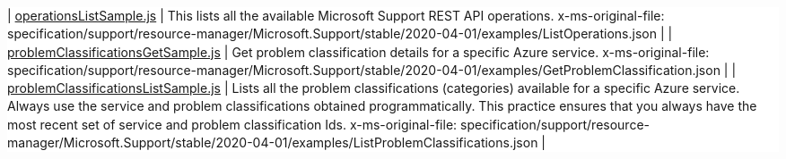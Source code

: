 | [operationsListSample.js][operationslistsample]                                                                                                                                                                                 | This lists all the available Microsoft Support REST API operations. x-ms-original-file: specification/support/resource-manager/Microsoft.Support/stable/2020-04-01/examples/ListOperations.json                                                                                                                                                                                                                                                                                                                                                                                                                                                                                                                                                                                                                                                                                                                                                                                                                                                                                                                                                                                                                                                                                                                                                                                                                                                                                                                                                                                                                                                                                                                                                                                         |
| [problemClassificationsGetSample.js][problemclassificationsgetsample]                                                                                                                                                           | Get problem classification details for a specific Azure service. x-ms-original-file: specification/support/resource-manager/Microsoft.Support/stable/2020-04-01/examples/GetProblemClassification.json                                                                                                                                                                                                                                                                                                                                                                                                                                                                                                                                                                                                                                                                                                                                                                                                                                                                                                                                                                                                                                                                                                                                                                                                                                                                                                                                                                                                                                                                                                                                                                                  |
| [problemClassificationsListSample.js][problemclassificationslistsample]                                                                                                                                                         | Lists all the problem classifications (categories) available for a specific Azure service. Always use the service and problem classifications obtained programmatically. This practice ensures that you always have the most recent set of service and problem classification Ids. x-ms-original-file: specification/support/resource-manager/Microsoft.Support/stable/2020-04-01/examples/ListProblemClassifications.json                                                                                                                                                                                                                                                                                                                                                                                                                                                                                                                                                                                                                                                                                                                                                                                                                                                                                                                                                                                                                                                                                                                                                                                                                                                                                                                                                              |

[addcommunicationtosubscriptionticket]: https://github.com/Azure/azure-sdk-for-js/blob/main/sdk/support/arm-support/samples/v2/javascript/addCommunicationToSubscriptionTicket.js
[checkswhethernameisavailableforcommunicationresource]: https://github.com/Azure/azure-sdk-for-js/blob/main/sdk/support/arm-support/samples/v2/javascript/checksWhetherNameIsAvailableForCommunicationResource.js
[checkswhethernameisavailableforsupportticketresource]: https://github.com/Azure/azure-sdk-for-js/blob/main/sdk/support/arm-support/samples/v2/javascript/checksWhetherNameIsAvailableForSupportTicketResource.js
[communicationschecknameavailabilitysample]: https://github.com/Azure/azure-sdk-for-js/blob/main/sdk/support/arm-support/samples/v2/javascript/communicationsCheckNameAvailabilitySample.js
[communicationscreatesample]: https://github.com/Azure/azure-sdk-for-js/blob/main/sdk/support/arm-support/samples/v2/javascript/communicationsCreateSample.js
[communicationsgetsample]: https://github.com/Azure/azure-sdk-for-js/blob/main/sdk/support/arm-support/samples/v2/javascript/communicationsGetSample.js
[communicationslistsample]: https://github.com/Azure/azure-sdk-for-js/blob/main/sdk/support/arm-support/samples/v2/javascript/communicationsListSample.js
[createaticketforbillingrelatedissues]: https://github.com/Azure/azure-sdk-for-js/blob/main/sdk/support/arm-support/samples/v2/javascript/createATicketForBillingRelatedIssues.js
[createaticketforsubscriptionmanagementrelatedissues]: https://github.com/Azure/azure-sdk-for-js/blob/main/sdk/support/arm-support/samples/v2/javascript/createATicketForSubscriptionManagementRelatedIssues.js
[createaticketfortechnicalissuerelatedtoaspecificresource]: https://github.com/Azure/azure-sdk-for-js/blob/main/sdk/support/arm-support/samples/v2/javascript/createATicketForTechnicalIssueRelatedToASpecificResource.js
[createatickettorequestquotaincreaseforactivejobsandjobschedulesforabatchaccount]: https://github.com/Azure/azure-sdk-for-js/blob/main/sdk/support/arm-support/samples/v2/javascript/createATicketToRequestQuotaIncreaseForActiveJobsAndJobSchedulesForABatchAccount.js
[createatickettorequestquotaincreaseforazuresqlmanagedinstance]: https://github.com/Azure/azure-sdk-for-js/blob/main/sdk/support/arm-support/samples/v2/javascript/createATicketToRequestQuotaIncreaseForAzureSqlManagedInstance.js
[createatickettorequestquotaincreaseforbatchaccountsforasubscription]: https://github.com/Azure/azure-sdk-for-js/blob/main/sdk/support/arm-support/samples/v2/javascript/createATicketToRequestQuotaIncreaseForBatchAccountsForASubscription.js
[createatickettorequestquotaincreaseforcomputevmcores]: https://github.com/Azure/azure-sdk-for-js/blob/main/sdk/support/arm-support/samples/v2/javascript/createATicketToRequestQuotaIncreaseForComputeVMCores.js
[createatickettorequestquotaincreasefordtusforazuresynapseanalytics]: https://github.com/Azure/azure-sdk-for-js/blob/main/sdk/support/arm-support/samples/v2/javascript/createATicketToRequestQuotaIncreaseForDtUsForAzureSynapseAnalytics.js
[createatickettorequestquotaincreasefordtusforsqldatabase]: https://github.com/Azure/azure-sdk-for-js/blob/main/sdk/support/arm-support/samples/v2/javascript/createATicketToRequestQuotaIncreaseForDtUsForSqlDatabase.js
[createatickettorequestquotaincreaseforlowprioritycoresforabatchaccount]: https://github.com/Azure/azure-sdk-for-js/blob/main/sdk/support/arm-support/samples/v2/javascript/createATicketToRequestQuotaIncreaseForLowPriorityCoresForABatchAccount.js
[createatickettorequestquotaincreaseforlowprioritycoresformachinelearningservice]: https://github.com/Azure/azure-sdk-for-js/blob/main/sdk/support/arm-support/samples/v2/javascript/createATicketToRequestQuotaIncreaseForLowPriorityCoresForMachineLearningService.js
[createatickettorequestquotaincreaseforpoolsforabatchaccount]: https://github.com/Azure/azure-sdk-for-js/blob/main/sdk/support/arm-support/samples/v2/javascript/createATicketToRequestQuotaIncreaseForPoolsForABatchAccount.js
[createatickettorequestquotaincreaseforserversforazuresynapseanalytics]: https://github.com/Azure/azure-sdk-for-js/blob/main/sdk/support/arm-support/samples/v2/javascript/createATicketToRequestQuotaIncreaseForServersForAzureSynapseAnalytics.js
[createatickettorequestquotaincreaseforserversforsqldatabase]: https://github.com/Azure/azure-sdk-for-js/blob/main/sdk/support/arm-support/samples/v2/javascript/createATicketToRequestQuotaIncreaseForServersForSqlDatabase.js
[createatickettorequestquotaincreaseforservicesthatdonotrequireadditionaldetailsinthequotaticketdetailsobject]: https://github.com/Azure/azure-sdk-for-js/blob/main/sdk/support/arm-support/samples/v2/javascript/createATicketToRequestQuotaIncreaseForServicesThatDoNotRequireAdditionalDetailsInTheQuotaTicketDetailsObject.js
[createatickettorequestquotaincreaseforspecificvmfamilycoresforabatchaccount]: https://github.com/Azure/azure-sdk-for-js/blob/main/sdk/support/arm-support/samples/v2/javascript/createATicketToRequestQuotaIncreaseForSpecificVMFamilyCoresForABatchAccount.js
[createatickettorequestquotaincreaseforspecificvmfamilycoresformachinelearningservice]: https://github.com/Azure/azure-sdk-for-js/blob/main/sdk/support/arm-support/samples/v2/javascript/createATicketToRequestQuotaIncreaseForSpecificVMFamilyCoresForMachineLearningService.js
[getalloperations]: https://github.com/Azure/azure-sdk-for-js/blob/main/sdk/support/arm-support/samples/v2/javascript/getAllOperations.js
[getcommunicationdetailsforasubscriptionsupportticket]: https://github.com/Azure/azure-sdk-for-js/blob/main/sdk/support/arm-support/samples/v2/javascript/getCommunicationDetailsForASubscriptionSupportTicket.js
[getdetailsofasubscriptionticket]: https://github.com/Azure/azure-sdk-for-js/blob/main/sdk/support/arm-support/samples/v2/javascript/getDetailsOfASubscriptionTicket.js
[getsdetailsofproblemclassificationforazureservice]: https://github.com/Azure/azure-sdk-for-js/blob/main/sdk/support/arm-support/samples/v2/javascript/getsDetailsOfProblemClassificationForAzureService.js
[getsdetailsoftheazureservice]: https://github.com/Azure/azure-sdk-for-js/blob/main/sdk/support/arm-support/samples/v2/javascript/getsDetailsOfTheAzureService.js
[getslistofproblemclassificationsforaserviceforwhichasupportticketcanbecreated]: https://github.com/Azure/azure-sdk-for-js/blob/main/sdk/support/arm-support/samples/v2/javascript/getsListOfProblemClassificationsForAServiceForWhichASupportTicketCanBeCreated.js
[getslistofservicesforwhichasupportticketcanbecreated]: https://github.com/Azure/azure-sdk-for-js/blob/main/sdk/support/arm-support/samples/v2/javascript/getsListOfServicesForWhichASupportTicketCanBeCreated.js
[listcommunicationsforasubscriptionsupportticket]: https://github.com/Azure/azure-sdk-for-js/blob/main/sdk/support/arm-support/samples/v2/javascript/listCommunicationsForASubscriptionSupportTicket.js
[listsupportticketscreatedonorafteracertaindateandinopenstateforasubscription]: https://github.com/Azure/azure-sdk-for-js/blob/main/sdk/support/arm-support/samples/v2/javascript/listSupportTicketsCreatedOnOrAfterACertainDateAndInOpenStateForASubscription.js
[listsupportticketsforasubscription]: https://github.com/Azure/azure-sdk-for-js/blob/main/sdk/support/arm-support/samples/v2/javascript/listSupportTicketsForASubscription.js
[listsupportticketsinopenstateforasubscription]: https://github.com/Azure/azure-sdk-for-js/blob/main/sdk/support/arm-support/samples/v2/javascript/listSupportTicketsInOpenStateForASubscription.js
[listwebcommunicationcreatedonorafteraspecificdateforasubscriptionsupportticket]: https://github.com/Azure/azure-sdk-for-js/blob/main/sdk/support/arm-support/samples/v2/javascript/listWebCommunicationCreatedOnOrAfterASpecificDateForASubscriptionSupportTicket.js
[listwebcommunicationsforasubscriptionsupportticket]: https://github.com/Azure/azure-sdk-for-js/blob/main/sdk/support/arm-support/samples/v2/javascript/listWebCommunicationsForASubscriptionSupportTicket.js
[operationslistsample]: https://github.com/Azure/azure-sdk-for-js/blob/main/sdk/support/arm-support/samples/v2/javascript/operationsListSample.js
[problemclassificationsgetsample]: https://github.com/Azure/azure-sdk-for-js/blob/main/sdk/support/arm-support/samples/v2/javascript/problemClassificationsGetSample.js
[problemclassificationslistsample]: https://github.com/Azure/azure-sdk-for-js/blob/main/sdk/support/arm-support/samples/v2/javascript/problemClassificationsListSample.js
[servicesgetsample]: https://github.com/Azure/azure-sdk-for-js/blob/main/sdk/support/arm-support/samples/v2/javascript/servicesGetSample.js
[serviceslistsample]: https://github.com/Azure/azure-sdk-for-js/blob/main/sdk/support/arm-support/samples/v2/javascript/servicesListSample.js
[supportticketschecknameavailabilitysample]: https://github.com/Azure/azure-sdk-for-js/blob/main/sdk/support/arm-support/samples/v2/javascript/supportTicketsCheckNameAvailabilitySample.js
[supportticketscreatesample]: https://github.com/Azure/azure-sdk-for-js/blob/main/sdk/support/arm-support/samples/v2/javascript/supportTicketsCreateSample.js
[supportticketsgetsample]: https://github.com/Azure/azure-sdk-for-js/blob/main/sdk/support/arm-support/samples/v2/javascript/supportTicketsGetSample.js
[supportticketslistsample]: https://github.com/Azure/azure-sdk-for-js/blob/main/sdk/support/arm-support/samples/v2/javascript/supportTicketsListSample.js
[supportticketsupdatesample]: https://github.com/Azure/azure-sdk-for-js/blob/main/sdk/support/arm-support/samples/v2/javascript/supportTicketsUpdateSample.js
[updatecontactdetailsofasupportticket]: https://github.com/Azure/azure-sdk-for-js/blob/main/sdk/support/arm-support/samples/v2/javascript/updateContactDetailsOfASupportTicket.js
[updateseverityofasupportticket]: https://github.com/Azure/azure-sdk-for-js/blob/main/sdk/support/arm-support/samples/v2/javascript/updateSeverityOfASupportTicket.js
[updatestatusofasupportticket]: https://github.com/Azure/azure-sdk-for-js/blob/main/sdk/support/arm-support/samples/v2/javascript/updateStatusOfASupportTicket.js
[apiref]: https://docs.microsoft.com/javascript/api/@azure/arm-support?view=azure-node-preview
[freesub]: https://azure.microsoft.com/free/
[package]: https://github.com/Azure/azure-sdk-for-js/tree/main/sdk/support/arm-support/README.md